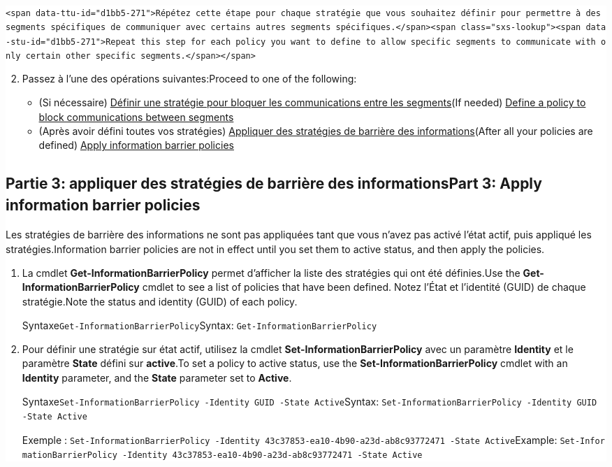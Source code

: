     <span data-ttu-id="d1bb5-271">Répétez cette étape pour chaque stratégie que vous souhaitez définir pour permettre à des segments spécifiques de communiquer avec certains autres segments spécifiques.</span><span class="sxs-lookup"><span data-stu-id="d1bb5-271">Repeat this step for each policy you want to define to allow specific segments to communicate with only certain other specific segments.</span></span>

2. <span data-ttu-id="d1bb5-272">Passez à l’une des opérations suivantes:</span><span class="sxs-lookup"><span data-stu-id="d1bb5-272">Proceed to one of the following:</span></span>

   - <span data-ttu-id="d1bb5-273">(Si nécessaire) [Définir une stratégie pour bloquer les communications entre les segments](#scenario-1-block-communications-between-segments)</span><span class="sxs-lookup"><span data-stu-id="d1bb5-273">(If needed) [Define a policy to block communications between segments](#scenario-1-block-communications-between-segments)</span></span> 
   - <span data-ttu-id="d1bb5-274">(Après avoir défini toutes vos stratégies) [Appliquer des stratégies de barrière des informations](#part-3-apply-information-barrier-policies)</span><span class="sxs-lookup"><span data-stu-id="d1bb5-274">(After all your policies are defined) [Apply information barrier policies](#part-3-apply-information-barrier-policies)</span></span>

## <a name="part-3-apply-information-barrier-policies"></a><span data-ttu-id="d1bb5-275">Partie 3: appliquer des stratégies de barrière des informations</span><span class="sxs-lookup"><span data-stu-id="d1bb5-275">Part 3: Apply information barrier policies</span></span>

<span data-ttu-id="d1bb5-276">Les stratégies de barrière des informations ne sont pas appliquées tant que vous n’avez pas activé l’état actif, puis appliqué les stratégies.</span><span class="sxs-lookup"><span data-stu-id="d1bb5-276">Information barrier policies are not in effect until you set them to active status, and then apply the policies.</span></span>

1. <span data-ttu-id="d1bb5-277">La cmdlet **Get-InformationBarrierPolicy** permet d’afficher la liste des stratégies qui ont été définies.</span><span class="sxs-lookup"><span data-stu-id="d1bb5-277">Use the **Get-InformationBarrierPolicy** cmdlet to see a list of policies that have been defined.</span></span> <span data-ttu-id="d1bb5-278">Notez l’État et l’identité (GUID) de chaque stratégie.</span><span class="sxs-lookup"><span data-stu-id="d1bb5-278">Note the status and identity (GUID) of each policy.</span></span>

    <span data-ttu-id="d1bb5-279">Syntaxe`Get-InformationBarrierPolicy`</span><span class="sxs-lookup"><span data-stu-id="d1bb5-279">Syntax: `Get-InformationBarrierPolicy`</span></span>

2. <span data-ttu-id="d1bb5-280">Pour définir une stratégie sur état actif, utilisez la cmdlet **Set-InformationBarrierPolicy** avec un paramètre **Identity** et le paramètre **State** défini sur **active**.</span><span class="sxs-lookup"><span data-stu-id="d1bb5-280">To set a policy to active status, use the **Set-InformationBarrierPolicy** cmdlet with an **Identity** parameter, and the **State** parameter set to **Active**.</span></span> 

    <span data-ttu-id="d1bb5-281">Syntaxe`Set-InformationBarrierPolicy -Identity GUID -State Active`</span><span class="sxs-lookup"><span data-stu-id="d1bb5-281">Syntax: `Set-InformationBarrierPolicy -Identity GUID -State Active`</span></span>

    <span data-ttu-id="d1bb5-282">Exemple : `Set-InformationBarrierPolicy -Identity 43c37853-ea10-4b90-a23d-ab8c93772471 -State Active`</span><span class="sxs-lookup"><span data-stu-id="d1bb5-282">Example: `Set-InformationBarrierPolicy -Identity 43c37853-ea10-4b90-a23d-ab8c93772471 -State Active`</span></span>
    